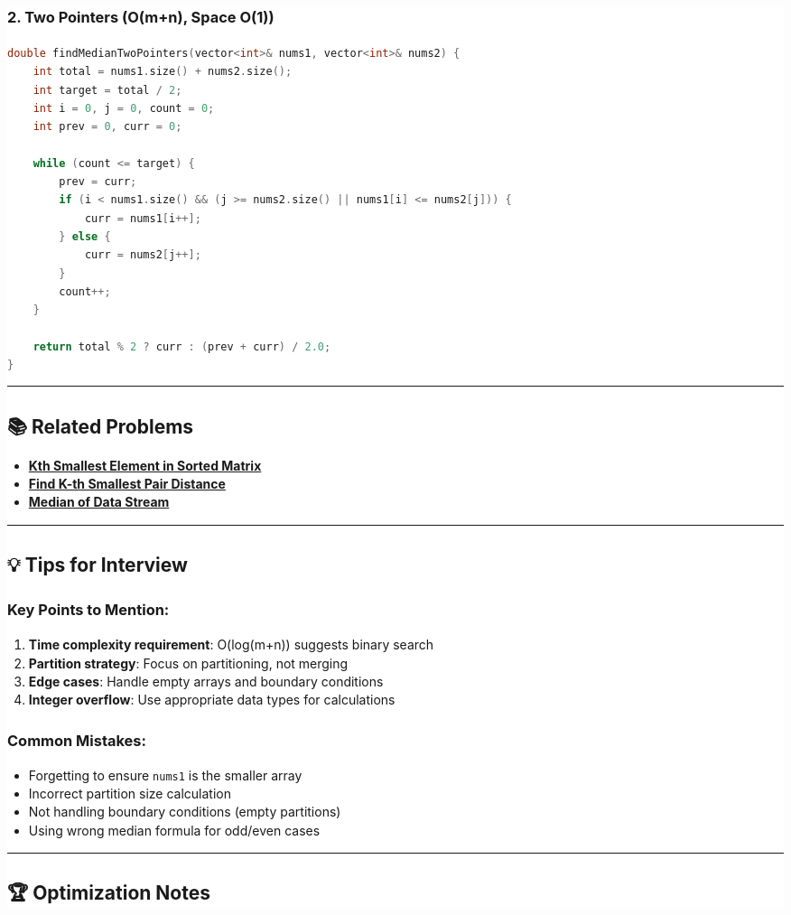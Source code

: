 ### 2. **Two Pointers** (O(m+n), Space O(1))
```cpp
double findMedianTwoPointers(vector<int>& nums1, vector<int>& nums2) {
    int total = nums1.size() + nums2.size();
    int target = total / 2;
    int i = 0, j = 0, count = 0;
    int prev = 0, curr = 0;
    
    while (count <= target) {
        prev = curr;
        if (i < nums1.size() && (j >= nums2.size() || nums1[i] <= nums2[j])) {
            curr = nums1[i++];
        } else {
            curr = nums2[j++];
        }
        count++;
    }
    
    return total % 2 ? curr : (prev + curr) / 2.0;
}
```

---

## 📚 Related Problems

- **[Kth Smallest Element in Sorted Matrix](https://leetcode.com/problems/kth-smallest-element-in-a-sorted-matrix/)**
- **[Find K-th Smallest Pair Distance](https://leetcode.com/problems/find-k-th-smallest-pair-distance/)**
- **[Median of Data Stream](https://leetcode.com/problems/find-median-from-data-stream/)**

---

## 💡 Tips for Interview

### Key Points to Mention:
1. **Time complexity requirement**: O(log(m+n)) suggests binary search
2. **Partition strategy**: Focus on partitioning, not merging
3. **Edge cases**: Handle empty arrays and boundary conditions
4. **Integer overflow**: Use appropriate data types for calculations

### Common Mistakes:
- Forgetting to ensure `nums1` is the smaller array
- Incorrect partition size calculation
- Not handling boundary conditions (empty partitions)
- Using wrong median formula for odd/even cases

---

## 🏆 Optimization Notes

